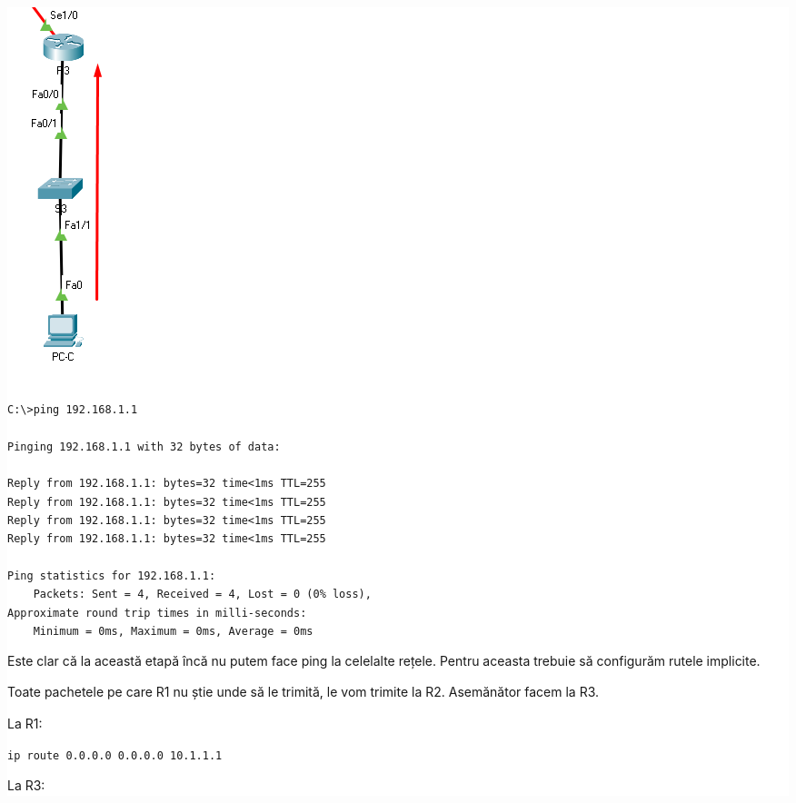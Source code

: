 


![](images/part1/ping_PC-C_to_R3.png)

```
C:\>ping 192.168.1.1

Pinging 192.168.1.1 with 32 bytes of data:

Reply from 192.168.1.1: bytes=32 time<1ms TTL=255
Reply from 192.168.1.1: bytes=32 time<1ms TTL=255
Reply from 192.168.1.1: bytes=32 time<1ms TTL=255
Reply from 192.168.1.1: bytes=32 time<1ms TTL=255

Ping statistics for 192.168.1.1:
    Packets: Sent = 4, Received = 4, Lost = 0 (0% loss),
Approximate round trip times in milli-seconds:
    Minimum = 0ms, Maximum = 0ms, Average = 0ms
```

Este clar că la această etapă încă nu putem face ping la celelalte rețele.
Pentru aceasta trebuie să configurăm rutele implicite.

Toate pachetele pe care R1 nu știe unde să le trimită, le vom trimite la R2.
Asemănător facem la R3.

La R1:

```
ip route 0.0.0.0 0.0.0.0 10.1.1.1
```

La R3:
